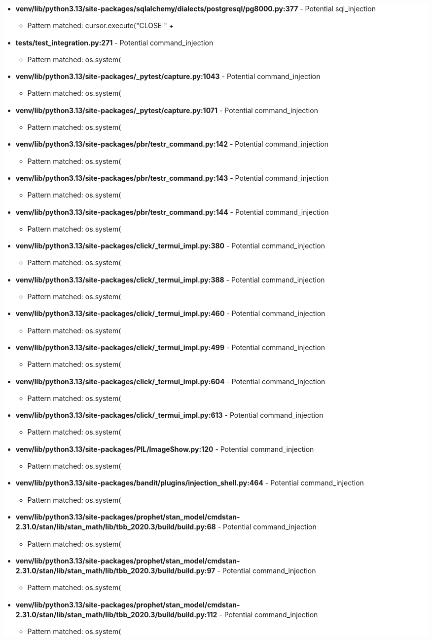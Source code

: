 - **venv/lib/python3.13/site-packages/sqlalchemy/dialects/postgresql/pg8000.py:377** - Potential sql_injection
  - Pattern matched: cursor.execute("CLOSE " +

- **tests/test_integration.py:271** - Potential command_injection
  - Pattern matched: os.system(

- **venv/lib/python3.13/site-packages/_pytest/capture.py:1043** - Potential command_injection
  - Pattern matched: os.system(

- **venv/lib/python3.13/site-packages/_pytest/capture.py:1071** - Potential command_injection
  - Pattern matched: os.system(

- **venv/lib/python3.13/site-packages/pbr/testr_command.py:142** - Potential command_injection
  - Pattern matched: os.system(

- **venv/lib/python3.13/site-packages/pbr/testr_command.py:143** - Potential command_injection
  - Pattern matched: os.system(

- **venv/lib/python3.13/site-packages/pbr/testr_command.py:144** - Potential command_injection
  - Pattern matched: os.system(

- **venv/lib/python3.13/site-packages/click/_termui_impl.py:380** - Potential command_injection
  - Pattern matched: os.system(

- **venv/lib/python3.13/site-packages/click/_termui_impl.py:388** - Potential command_injection
  - Pattern matched: os.system(

- **venv/lib/python3.13/site-packages/click/_termui_impl.py:460** - Potential command_injection
  - Pattern matched: os.system(

- **venv/lib/python3.13/site-packages/click/_termui_impl.py:499** - Potential command_injection
  - Pattern matched: os.system(

- **venv/lib/python3.13/site-packages/click/_termui_impl.py:604** - Potential command_injection
  - Pattern matched: os.system(

- **venv/lib/python3.13/site-packages/click/_termui_impl.py:613** - Potential command_injection
  - Pattern matched: os.system(

- **venv/lib/python3.13/site-packages/PIL/ImageShow.py:120** - Potential command_injection
  - Pattern matched: os.system(

- **venv/lib/python3.13/site-packages/bandit/plugins/injection_shell.py:464** - Potential command_injection
  - Pattern matched: os.system(

- **venv/lib/python3.13/site-packages/prophet/stan_model/cmdstan-2.31.0/stan/lib/stan_math/lib/tbb_2020.3/build/build.py:68** - Potential command_injection
  - Pattern matched: os.system(

- **venv/lib/python3.13/site-packages/prophet/stan_model/cmdstan-2.31.0/stan/lib/stan_math/lib/tbb_2020.3/build/build.py:97** - Potential command_injection
  - Pattern matched: os.system(

- **venv/lib/python3.13/site-packages/prophet/stan_model/cmdstan-2.31.0/stan/lib/stan_math/lib/tbb_2020.3/build/build.py:112** - Potential command_injection
  - Pattern matched: os.system(
